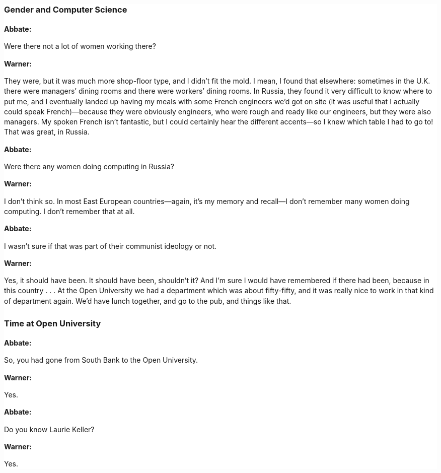 ### Gender and Computer Science

**Abbate:**

Were there not a lot of women working there?

**Warner:**

They were, but it was much more shop-floor type, and I didn’t fit the
mold. I mean, I found that elsewhere: sometimes in the U.K. there were
managers’ dining rooms and there were workers’ dining rooms. In Russia,
they found it very difficult to know where to put me, and I eventually
landed up having my meals with some French engineers we’d got on site
(it was useful that I actually could speak French)—because they were
obviously engineers, who were rough and ready like our engineers, but
they were also managers. My spoken French isn’t fantastic, but I could
certainly hear the different accents—so I knew which table I had to go
to\! That was great, in Russia.

**Abbate:**

Were there any women doing computing in Russia?

**Warner:**

I don’t think so. In most East European countries—again, it’s my memory
and recall—I don’t remember many women doing computing. I don’t remember
that at all.

**Abbate:**

I wasn’t sure if that was part of their communist ideology or not.

**Warner:**

Yes, it should have been. It should have been, shouldn’t it? And I’m
sure I would have remembered if there had been, because in this country
. . . At the Open University we had a department which was about
fifty-fifty, and it was really nice to work in that kind of department
again. We’d have lunch together, and go to the pub, and things like
that.

### Time at Open University

**Abbate:**

So, you had gone from South Bank to the Open University.

**Warner:**

Yes.

**Abbate:**

Do you know Laurie Keller?

**Warner:**

Yes.
